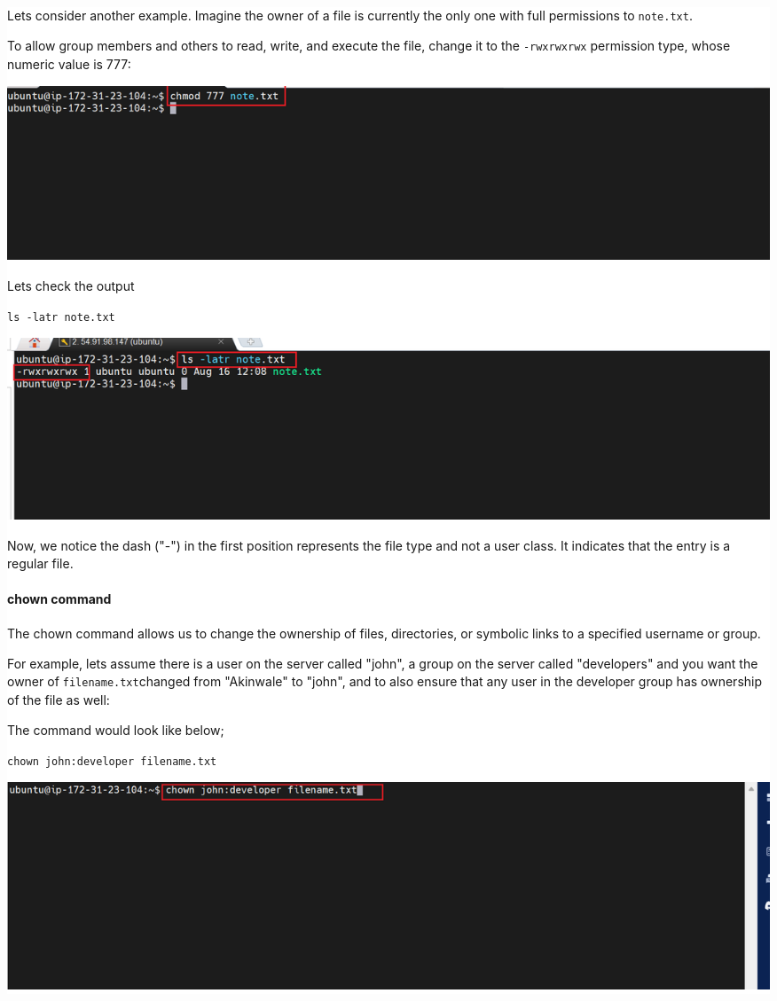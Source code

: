 Lets consider another example. Imagine the owner of a file is currently the only one with full permissions to `note.txt`.

To allow group members and others to read, write, and execute the file, change it to the `-rwxrwxrwx` permission type, whose numeric value is 777:

![modeperm](./img/07.chmood.png)

Lets check the output

`ls -latr note.txt`

![check](./img/08.checkperm.png)

Now, we notice the dash ("-") in the first position represents the file type and not a user class. It indicates that the entry is a regular file.

#### chown command

The chown command allows us to change the ownership of files, directories, or symbolic links to a specified username or group.

For example, lets assume there is a user on the server called "john", a group on the server called "developers" and you want the owner of `filename.txt`changed from "Akinwale" to "john", and to also ensure that any user in the developer group has ownership of the file as well:

The command would look like below;

`chown john:developer filename.txt`

![chown](./img/09.chown.png)
